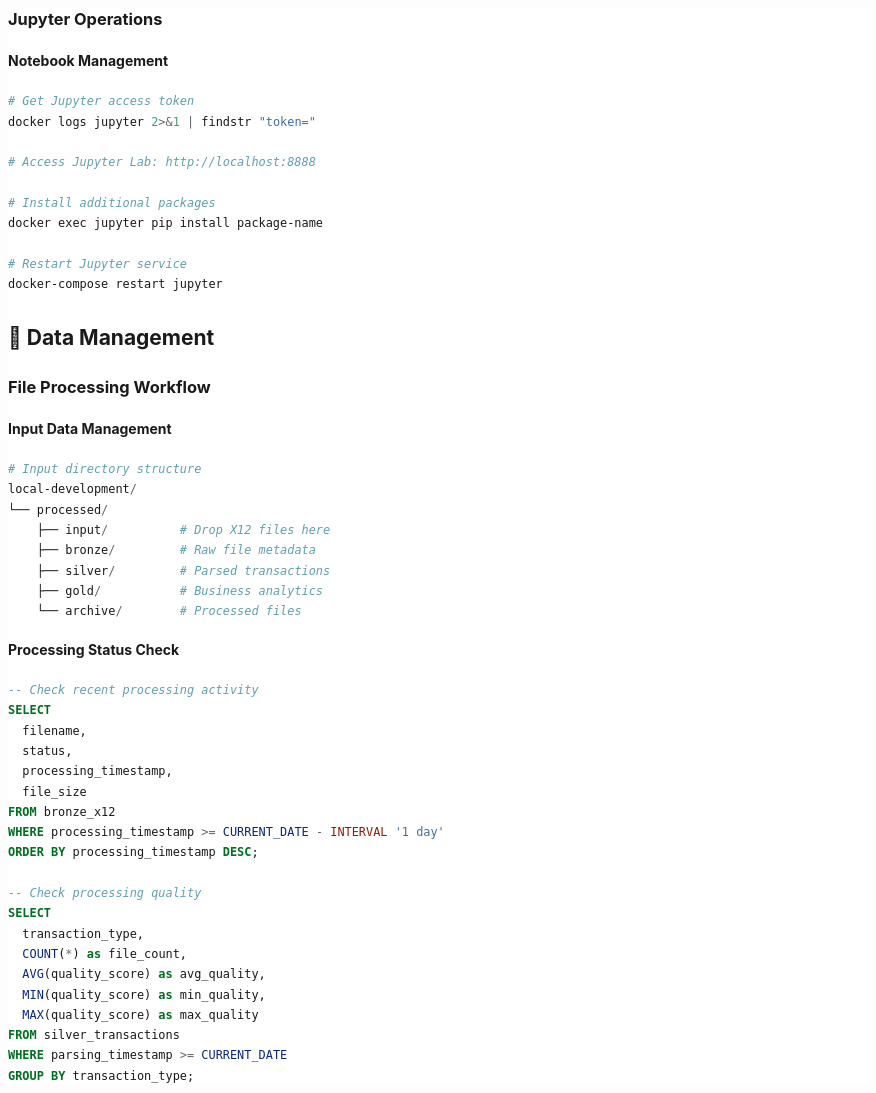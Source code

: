 ### Jupyter Operations

#### Notebook Management
```powershell
# Get Jupyter access token
docker logs jupyter 2>&1 | findstr "token="

# Access Jupyter Lab: http://localhost:8888

# Install additional packages
docker exec jupyter pip install package-name

# Restart Jupyter service
docker-compose restart jupyter
```

## 💾 Data Management

### File Processing Workflow

#### Input Data Management
```powershell
# Input directory structure
local-development/
└── processed/
    ├── input/          # Drop X12 files here
    ├── bronze/         # Raw file metadata
    ├── silver/         # Parsed transactions
    ├── gold/           # Business analytics
    └── archive/        # Processed files
```

#### Processing Status Check
```sql
-- Check recent processing activity
SELECT 
  filename,
  status,
  processing_timestamp,
  file_size
FROM bronze_x12 
WHERE processing_timestamp >= CURRENT_DATE - INTERVAL '1 day'
ORDER BY processing_timestamp DESC;

-- Check processing quality
SELECT 
  transaction_type,
  COUNT(*) as file_count,
  AVG(quality_score) as avg_quality,
  MIN(quality_score) as min_quality,
  MAX(quality_score) as max_quality
FROM silver_transactions
WHERE parsing_timestamp >= CURRENT_DATE
GROUP BY transaction_type;
```
